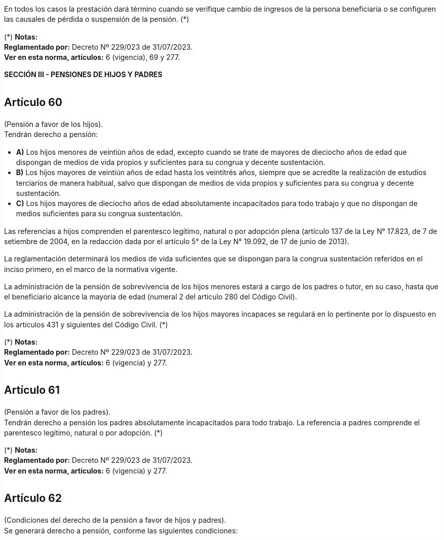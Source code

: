 En todos los casos la prestación dará término cuando se verifique cambio de ingresos de la persona beneficiaria o se configuren las causales de pérdida o suspensión de la pensión. (*)

(*) **Notas:  
Reglamentado por:** Decreto Nº 229/023 de 31/07/2023.  
**Ver en esta norma, artículos:** 6 (vigencia), 69 y 277.

**SECCIÓN III - PENSIONES DE HIJOS Y PADRES**

## Artículo 60

(Pensión a favor de los hijos).  
Tendrán derecho a pensión:

- **A)** Los hijos menores de veintiún años de edad, excepto cuando se trate de mayores de dieciocho años de edad que dispongan de medios de vida propios y suficientes para su congrua y decente sustentación.
- **B)** Los hijos mayores de veintiún años de edad hasta los veintitrés años, siempre que se acredite la realización de estudios terciarios de manera habitual, salvo que dispongan de medios de vida propios y suficientes para su congrua y decente 
   sustentación.
- **C)** Los hijos mayores de dieciocho años de edad absolutamente incapacitados para todo trabajo y que no dispongan de medios suficientes para su congrua sustentación.

Las referencias a hijos comprenden el parentesco legítimo, natural o por adopción plena (artículo 137 de la Ley N° 17.823, de 7 de setiembre de 2004, en la redacción dada por el artículo 5° de la Ley N° 19.092, de 17 de junio de 2013).

La reglamentación determinará los medios de vida suficientes que se dispongan para la congrua sustentación referidos en el inciso primero, en el marco de la normativa vigente.

La administración de la pensión de sobrevivencia de los hijos menores estará a cargo de los padres o tutor, en su caso, hasta que el beneficiario alcance la mayoría de edad (numeral 2 del artículo 280 del Código Civil).

La administración de la pensión de sobrevivencia de los hijos mayores incapaces se regulará en lo pertinente por lo dispuesto en los artículos 431 y siguientes del Código Civil. (*)

(*) **Notas:  
Reglamentado por:** Decreto Nº 229/023 de 31/07/2023.  
**Ver en esta norma, artículos:** 6 (vigencia) y 277.

## Artículo 61

(Pensión a favor de los padres).  
Tendrán derecho a pensión los padres absolutamente incapacitados para todo trabajo. La referencia a padres comprende el parentesco legítimo, natural o por adopción. (*)

(*) **Notas:  
Reglamentado por:** Decreto Nº 229/023 de 31/07/2023.  
**Ver en esta norma, artículos:** 6 (vigencia) y 277.

## Artículo 62

(Condiciones del derecho de la pensión a favor de hijos y padres).  
Se generará derecho a pensión, conforme las siguientes condiciones:
